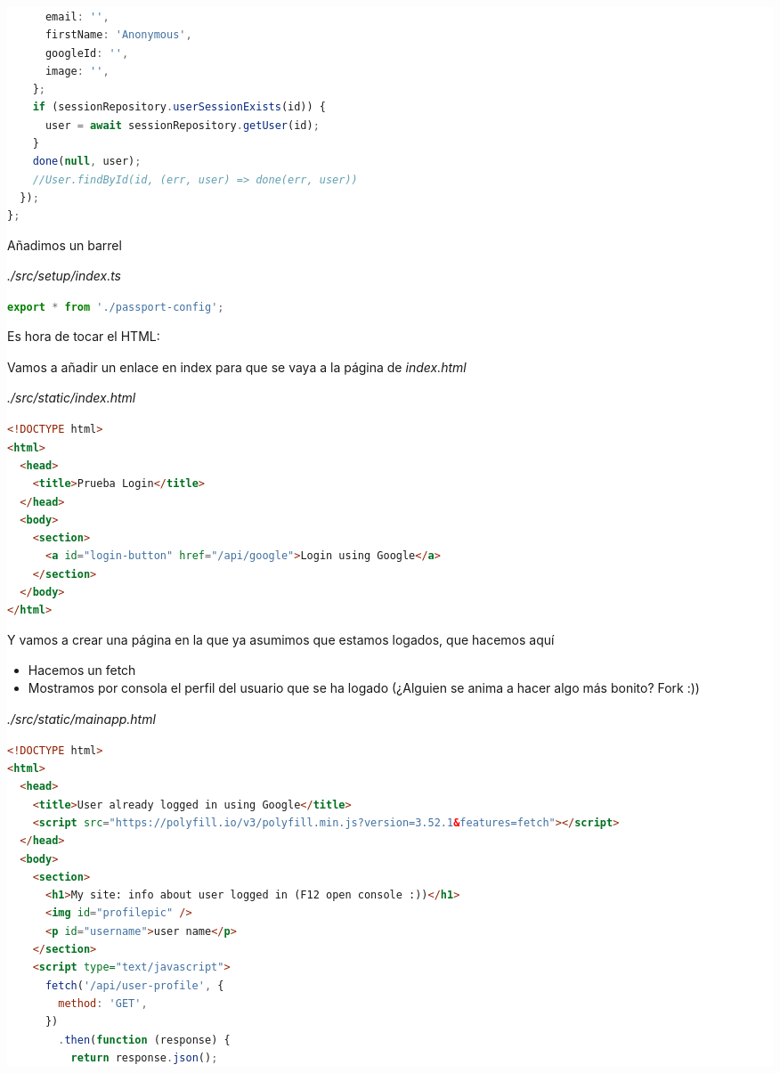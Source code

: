 ```ts
      email: '',
      firstName: 'Anonymous',
      googleId: '',
      image: '',
    };
    if (sessionRepository.userSessionExists(id)) {
      user = await sessionRepository.getUser(id);
    }
    done(null, user);
    //User.findById(id, (err, user) => done(err, user))
  });
};
```

Añadimos un barrel

_./src/setup/index.ts_

```ts
export * from './passport-config';
```

Es hora de tocar el HTML:

Vamos a añadir un enlace en index para que se vaya a la página de _index.html_

_./src/static/index.html_

```html
<!DOCTYPE html>
<html>
  <head>
    <title>Prueba Login</title>
  </head>
  <body>
    <section>
      <a id="login-button" href="/api/google">Login using Google</a>
    </section>
  </body>
</html>
```

Y vamos a crear una página en la que ya asumimos que estamos logados, que hacemos aquí

- Hacemos un fetch
- Mostramos por consola el perfil del usuario que se ha logado (¿Alguien se anima
  a hacer algo más bonito? Fork :))

_./src/static/mainapp.html_

```html
<!DOCTYPE html>
<html>
  <head>
    <title>User already logged in using Google</title>
    <script src="https://polyfill.io/v3/polyfill.min.js?version=3.52.1&features=fetch"></script>
  </head>
  <body>
    <section>
      <h1>My site: info about user logged in (F12 open console :))</h1>
      <img id="profilepic" />
      <p id="username">user name</p>
    </section>
    <script type="text/javascript">
      fetch('/api/user-profile', {
        method: 'GET',
      })
        .then(function (response) {
          return response.json();
```